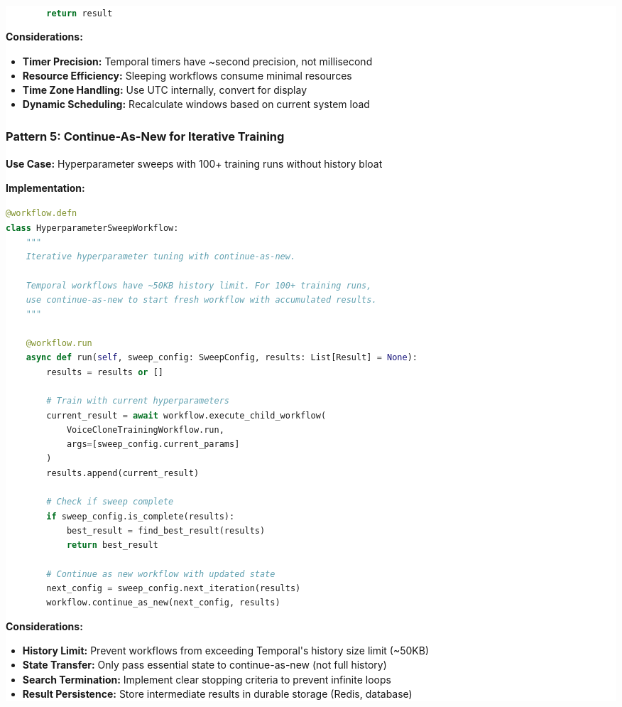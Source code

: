 ```python
        return result
```

**Considerations:**

- **Timer Precision:** Temporal timers have ~second precision, not millisecond
- **Resource Efficiency:** Sleeping workflows consume minimal resources
- **Time Zone Handling:** Use UTC internally, convert for display
- **Dynamic Scheduling:** Recalculate windows based on current system load

### Pattern 5: Continue-As-New for Iterative Training

**Use Case:** Hyperparameter sweeps with 100+ training runs without history bloat

**Implementation:**

```python
@workflow.defn
class HyperparameterSweepWorkflow:
    """
    Iterative hyperparameter tuning with continue-as-new.

    Temporal workflows have ~50KB history limit. For 100+ training runs,
    use continue-as-new to start fresh workflow with accumulated results.
    """

    @workflow.run
    async def run(self, sweep_config: SweepConfig, results: List[Result] = None):
        results = results or []

        # Train with current hyperparameters
        current_result = await workflow.execute_child_workflow(
            VoiceCloneTrainingWorkflow.run,
            args=[sweep_config.current_params]
        )
        results.append(current_result)

        # Check if sweep complete
        if sweep_config.is_complete(results):
            best_result = find_best_result(results)
            return best_result

        # Continue as new workflow with updated state
        next_config = sweep_config.next_iteration(results)
        workflow.continue_as_new(next_config, results)
```

**Considerations:**

- **History Limit:** Prevent workflows from exceeding Temporal's history size limit (~50KB)
- **State Transfer:** Only pass essential state to continue-as-new (not full history)
- **Search Termination:** Implement clear stopping criteria to prevent infinite loops
- **Result Persistence:** Store intermediate results in durable storage (Redis, database)
